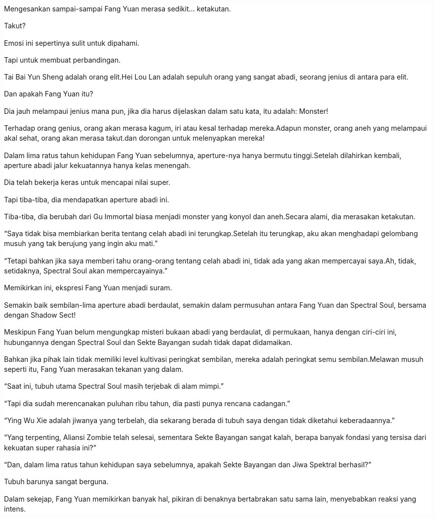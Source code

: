 Mengesankan sampai-sampai Fang Yuan merasa sedikit… ketakutan.

Takut?

Emosi ini sepertinya sulit untuk dipahami.

Tapi untuk membuat perbandingan.

Tai Bai Yun Sheng adalah orang elit.Hei Lou Lan adalah sepuluh orang yang sangat abadi, seorang jenius di antara para elit.

Dan apakah Fang Yuan itu?

Dia jauh melampaui jenius mana pun, jika dia harus dijelaskan dalam satu kata, itu adalah: Monster!

Terhadap orang genius, orang akan merasa kagum, iri atau kesal terhadap mereka.Adapun monster, orang aneh yang melampaui akal sehat, orang akan merasa takut.dan dorongan untuk melenyapkan mereka!

Dalam lima ratus tahun kehidupan Fang Yuan sebelumnya, aperture-nya hanya bermutu tinggi.Setelah dilahirkan kembali, aperture abadi jalur kekuatannya hanya kelas menengah.



Dia telah bekerja keras untuk mencapai nilai super.

Tapi tiba-tiba, dia mendapatkan aperture abadi ini.

Tiba-tiba, dia berubah dari Gu Immortal biasa menjadi monster yang konyol dan aneh.Secara alami, dia merasakan ketakutan.

“Saya tidak bisa membiarkan berita tentang celah abadi ini terungkap.Setelah itu terungkap, aku akan menghadapi gelombang musuh yang tak berujung yang ingin aku mati.”

“Tetapi bahkan jika saya memberi tahu orang-orang tentang celah abadi ini, tidak ada yang akan mempercayai saya.Ah, tidak, setidaknya, Spectral Soul akan mempercayainya.”

Memikirkan ini, ekspresi Fang Yuan menjadi suram.

Semakin baik sembilan-lima aperture abadi berdaulat, semakin dalam permusuhan antara Fang Yuan dan Spectral Soul, bersama dengan Shadow Sect!

Meskipun Fang Yuan belum mengungkap misteri bukaan abadi yang berdaulat, di permukaan, hanya dengan ciri-ciri ini, hubungannya dengan Spectral Soul dan Sekte Bayangan sudah tidak dapat didamaikan.

Bahkan jika pihak lain tidak memiliki level kultivasi peringkat sembilan, mereka adalah peringkat semu sembilan.Melawan musuh seperti itu, Fang Yuan merasakan tekanan yang dalam.

“Saat ini, tubuh utama Spectral Soul masih terjebak di alam mimpi.”

“Tapi dia sudah merencanakan puluhan ribu tahun, dia pasti punya rencana cadangan.”

“Ying Wu Xie adalah jiwanya yang terbelah, dia sekarang berada di tubuh saya dengan tidak diketahui keberadaannya.”

“Yang terpenting, Aliansi Zombie telah selesai, sementara Sekte Bayangan sangat kalah, berapa banyak fondasi yang tersisa dari kekuatan super rahasia ini?”

“Dan, dalam lima ratus tahun kehidupan saya sebelumnya, apakah Sekte Bayangan dan Jiwa Spektral berhasil?”

Tubuh barunya sangat berguna.

Dalam sekejap, Fang Yuan memikirkan banyak hal, pikiran di benaknya bertabrakan satu sama lain, menyebabkan reaksi yang intens.
